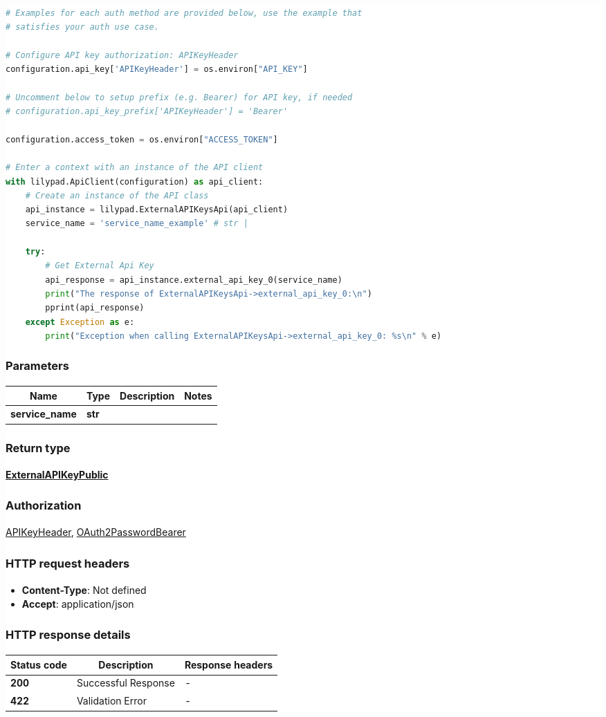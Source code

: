 ```python
# Examples for each auth method are provided below, use the example that
# satisfies your auth use case.

# Configure API key authorization: APIKeyHeader
configuration.api_key['APIKeyHeader'] = os.environ["API_KEY"]

# Uncomment below to setup prefix (e.g. Bearer) for API key, if needed
# configuration.api_key_prefix['APIKeyHeader'] = 'Bearer'

configuration.access_token = os.environ["ACCESS_TOKEN"]

# Enter a context with an instance of the API client
with lilypad.ApiClient(configuration) as api_client:
    # Create an instance of the API class
    api_instance = lilypad.ExternalAPIKeysApi(api_client)
    service_name = 'service_name_example' # str | 

    try:
        # Get External Api Key
        api_response = api_instance.external_api_key_0(service_name)
        print("The response of ExternalAPIKeysApi->external_api_key_0:\n")
        pprint(api_response)
    except Exception as e:
        print("Exception when calling ExternalAPIKeysApi->external_api_key_0: %s\n" % e)
```



### Parameters


Name | Type | Description  | Notes
------------- | ------------- | ------------- | -------------
 **service_name** | **str**|  | 

### Return type

[**ExternalAPIKeyPublic**](ExternalAPIKeyPublic.md)

### Authorization

[APIKeyHeader](../README.md#APIKeyHeader), [OAuth2PasswordBearer](../README.md#OAuth2PasswordBearer)

### HTTP request headers

 - **Content-Type**: Not defined
 - **Accept**: application/json

### HTTP response details

| Status code | Description | Response headers |
|-------------|-------------|------------------|
**200** | Successful Response |  -  |
**422** | Validation Error |  -  |
